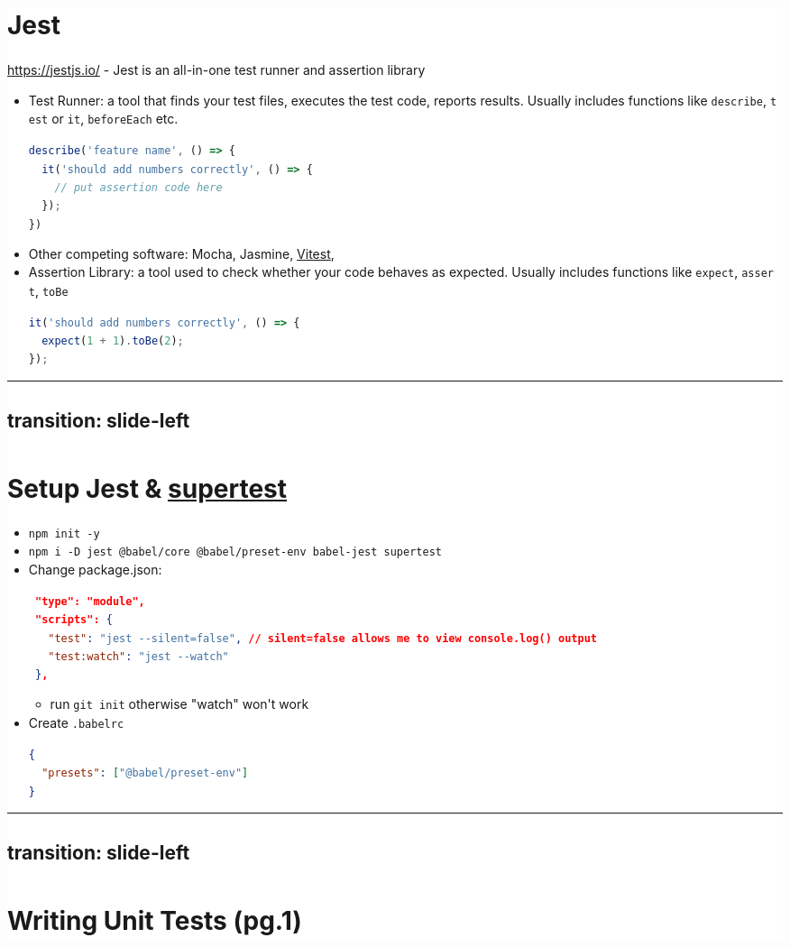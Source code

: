 # Jest 
https://jestjs.io/ - Jest is an all-in-one test runner and assertion library

- Test Runner: a tool that finds your test files, executes the test code, reports results.  Usually includes functions like `describe`, `test` or `it`, `beforeEach` etc.
  ```js
  describe('feature name', () => {
    it('should add numbers correctly', () => {
      // put assertion code here
    });
  })
  ```
- Other competing software: Mocha, Jasmine, [Vitest](https://2024.stateofjs.com/en-US/awards/), 
- Assertion Library: a tool used to check whether your code behaves as expected.  Usually includes functions like `expect`, `assert`, `toBe`
  ```js
  it('should add numbers correctly', () => {
    expect(1 + 1).toBe(2);
  });
  ```

---
transition: slide-left
---

# Setup Jest & [supertest](https://github.com/ladjs/supertest#readme)

- `npm init -y`
- `npm i -D jest @babel/core @babel/preset-env babel-jest supertest`
- Change package.json:
   ```json
    "type": "module",
    "scripts": {
      "test": "jest --silent=false", // silent=false allows me to view console.log() output
      "test:watch": "jest --watch"
    },
   ```
   - run `git init` otherwise "watch" won't work
- Create `.babelrc`
  ```json
  {
    "presets": ["@babel/preset-env"]
  }
  ```

---
transition: slide-left
---

# Writing Unit Tests (pg.1)
